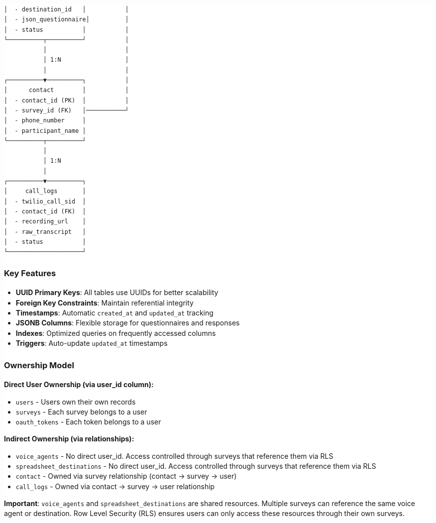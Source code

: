 ```
│  - destination_id   │           │
│  - json_questionnaire│          │
│  - status           │           │
└──────────┬──────────┘           │
           │                      │
           │ 1:N                  │
           │                      │
┌──────────▼──────────┐           │
│      contact        │           │
│  - contact_id (PK)  │           │
│  - survey_id (FK)   │───────────┘
│  - phone_number     │
│  - participant_name │
└──────────┬──────────┘
           │
           │ 1:N
           │
┌──────────▼──────────┐
│     call_logs       │
│  - twilio_call_sid  │
│  - contact_id (FK)  │
│  - recording_url    │
│  - raw_transcript   │
│  - status           │
└─────────────────────┘
```

### Key Features

- **UUID Primary Keys**: All tables use UUIDs for better scalability
- **Foreign Key Constraints**: Maintain referential integrity
- **Timestamps**: Automatic `created_at` and `updated_at` tracking
- **JSONB Columns**: Flexible storage for questionnaires and responses
- **Indexes**: Optimized queries on frequently accessed columns
- **Triggers**: Auto-update `updated_at` timestamps

### Ownership Model

**Direct User Ownership (via user_id column):**
- `users` - Users own their own records
- `surveys` - Each survey belongs to a user
- `oauth_tokens` - Each token belongs to a user

**Indirect Ownership (via relationships):**
- `voice_agents` - No direct user_id. Access controlled through surveys that reference them via RLS
- `spreadsheet_destinations` - No direct user_id. Access controlled through surveys that reference them via RLS
- `contact` - Owned via survey relationship (contact → survey → user)
- `call_logs` - Owned via contact → survey → user relationship

**Important**: `voice_agents` and `spreadsheet_destinations` are shared resources. Multiple surveys can reference the same voice agent or destination. Row Level Security (RLS) ensures users can only access these resources through their own surveys.
